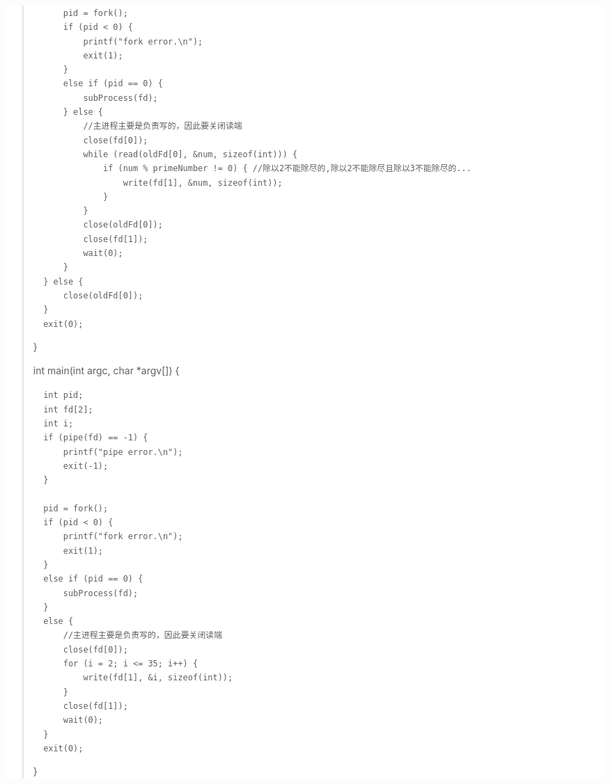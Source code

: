 >           pid = fork();
>           if (pid < 0) {
>               printf("fork error.\n");
>               exit(1);
>           }
>           else if (pid == 0) {
>               subProcess(fd);
>           } else {
>               //主进程主要是负责写的，因此要关闭读端
>               close(fd[0]);
>               while (read(oldFd[0], &num, sizeof(int))) {
>                   if (num % primeNumber != 0) { //除以2不能除尽的,除以2不能除尽且除以3不能除尽的...
>                       write(fd[1], &num, sizeof(int));
>                   }
>               }
>               close(oldFd[0]);
>               close(fd[1]);
>               wait(0);            
>           } 
>       } else {
>           close(oldFd[0]);
>       }
>       exit(0);
>   
>   }
>   
>   int main(int argc, char *argv[])
>   {
>   
>       int pid;
>       int fd[2];
>       int i;
>       if (pipe(fd) == -1) {
>           printf("pipe error.\n");
>           exit(-1);
>       }
>   
>       pid = fork();
>       if (pid < 0) {
>           printf("fork error.\n");
>           exit(1);
>       }
>       else if (pid == 0) {
>           subProcess(fd);
>       }
>       else {
>           //主进程主要是负责写的，因此要关闭读端
>           close(fd[0]);
>           for (i = 2; i <= 35; i++) {
>               write(fd[1], &i, sizeof(int));
>           }
>           close(fd[1]);
>           wait(0);
>       }
>       exit(0);
>   }
>   
>   ```
